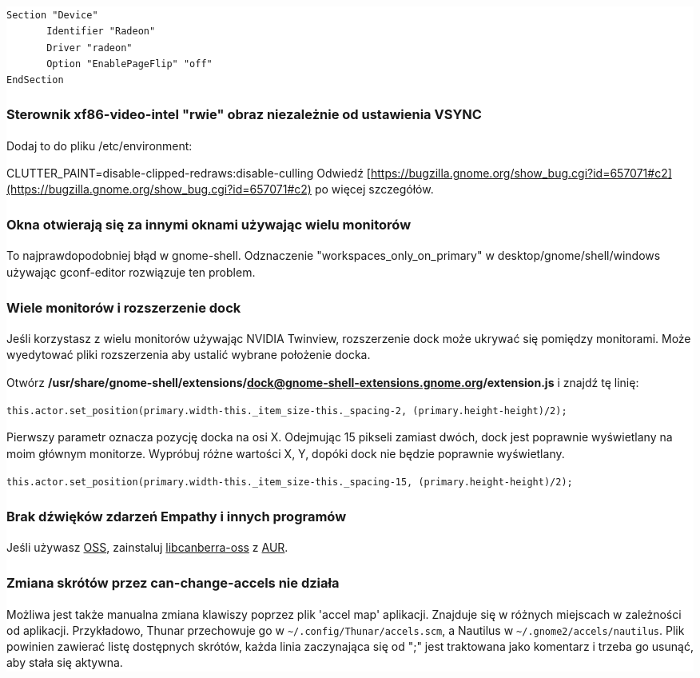 ```
Section "Device"
       Identifier "Radeon"
       Driver "radeon"
       Option "EnablePageFlip" "off"
EndSection

```

### Sterownik xf86-video-intel "rwie" obraz niezależnie od ustawienia VSYNC

Dodaj to do pliku /etc/environment:

CLUTTER_PAINT=disable-clipped-redraws:disable-culling Odwiedź [https://bugzilla.gnome.org/show_bug.cgi?id=657071#c2](https://bugzilla.gnome.org/show_bug.cgi?id=657071#c2) po więcej szczegółów.

### Okna otwierają się za innymi oknami używając wielu monitorów

To najprawdopodobniej błąd w gnome-shell. Odznaczenie "workspaces_only_on_primary" w desktop/gnome/shell/windows używając gconf-editor rozwiązuje ten problem.

### Wiele monitorów i rozszerzenie dock

Jeśli korzystasz z wielu monitorów używając NVIDIA Twinview, rozszerzenie dock może ukrywać się pomiędzy monitorami. Może wyedytować pliki rozszerzenia aby ustalić wybrane położenie docka.

Otwórz **/usr/share/gnome-shell/extensions/dock@gnome-shell-extensions.gnome.org/extension.js** i znajdź tę linię:

```
this.actor.set_position(primary.width-this._item_size-this._spacing-2, (primary.height-height)/2);

```

Pierwszy parametr oznacza pozycję docka na osi X. Odejmując 15 pikseli zamiast dwóch, dock jest poprawnie wyświetlany na moim głównym monitorze. Wypróbuj różne wartości X, Y, dopóki dock nie będzie poprawnie wyświetlany.

```
this.actor.set_position(primary.width-this._item_size-this._spacing-15, (primary.height-height)/2);

```

### Brak dźwięków zdarzeń Empathy i innych programów

Jeśli używasz [OSS](/index.php?title=OSS_(Polski)&action=edit&redlink=1 "OSS (Polski) (page does not exist)"), zainstaluj [libcanberra-oss](https://aur.archlinux.org/packages/libcanberra-oss/) z [AUR](/index.php/AUR_(Polski) "AUR (Polski)").

### Zmiana skrótów przez can-change-accels nie działa

Możliwa jest także manualna zmiana klawiszy poprzez plik 'accel map' aplikacji. Znajduje się w różnych miejscach w zależności od aplikacji. Przykładowo, Thunar przechowuje go w `~/.config/Thunar/accels.scm`, a Nautilus w `~/.gnome2/accels/nautilus`. Plik powinien zawierać listę dostępnych skrótów, każda linia zaczynająca się od ";" jest traktowana jako komentarz i trzeba go usunąć, aby stała się aktywna.
